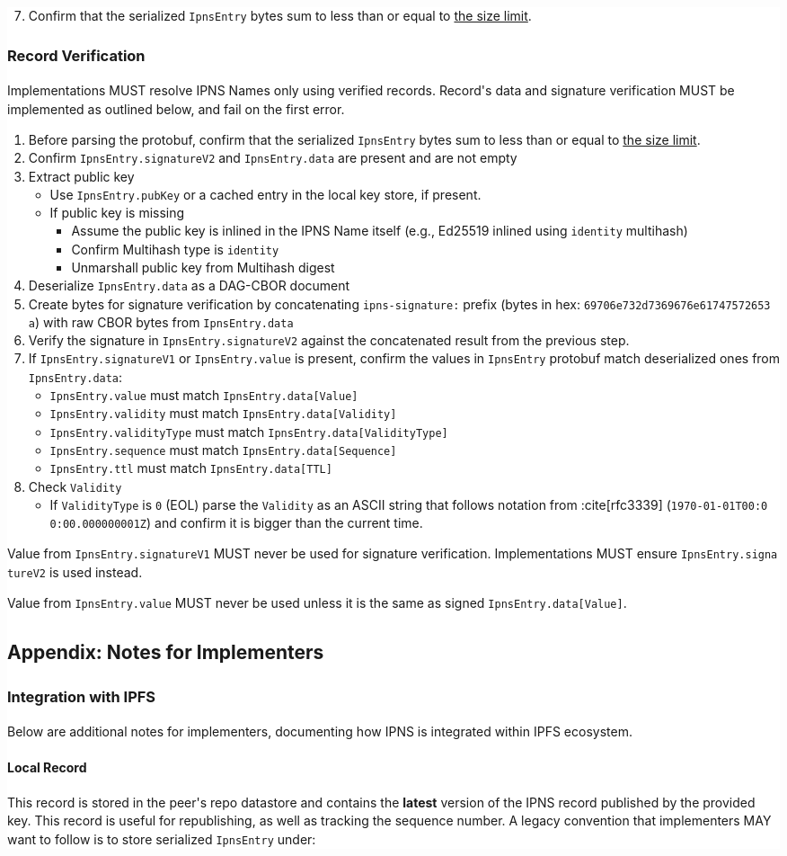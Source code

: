 7. Confirm that the serialized `IpnsEntry` bytes sum to less than or equal to [the size limit](#record-size-limit).

### Record Verification

Implementations MUST resolve IPNS Names only using verified records.
Record's data and signature verification MUST be implemented as outlined below, and fail on the first error.

1. Before parsing the protobuf, confirm that the serialized `IpnsEntry` bytes sum to less than or equal to [the size limit](#record-size-limit).
2. Confirm `IpnsEntry.signatureV2` and `IpnsEntry.data` are present and are not empty
3. Extract public key
   - Use `IpnsEntry.pubKey` or a cached entry in the local key store, if present.
   - If public key is missing
     - Assume the public key is inlined in the IPNS Name itself (e.g., Ed25519 inlined using `identity` multihash)
     - Confirm Multihash type is `identity`
     - Unmarshall public key from Multihash digest
4. Deserialize `IpnsEntry.data` as a DAG-CBOR document
5. Create bytes for signature verification by concatenating `ipns-signature:` prefix (bytes in hex: `69706e732d7369676e61747572653a`) with raw CBOR bytes from `IpnsEntry.data`
6. Verify the signature in `IpnsEntry.signatureV2` against the concatenated result from the previous step.
7. If `IpnsEntry.signatureV1` or `IpnsEntry.value` is present, confirm the values in `IpnsEntry` protobuf match deserialized ones from `IpnsEntry.data`:
   - `IpnsEntry.value` must match `IpnsEntry.data[Value]`
   - `IpnsEntry.validity` must match `IpnsEntry.data[Validity]`
   - `IpnsEntry.validityType` must match `IpnsEntry.data[ValidityType]`
   - `IpnsEntry.sequence` must match `IpnsEntry.data[Sequence]`
   - `IpnsEntry.ttl` must match `IpnsEntry.data[TTL]`
8. Check `Validity`
   - If `ValidityType` is `0` (EOL) parse the `Validity` as an ASCII string
     that follows notation from :cite[rfc3339]
     (`1970-01-01T00:00:00.000000001Z`) and confirm it is bigger than the
     current time.

Value from `IpnsEntry.signatureV1` MUST never be used for signature verification.
Implementations MUST ensure `IpnsEntry.signatureV2` is used instead.

Value from `IpnsEntry.value` MUST never be used unless it is the same as signed `IpnsEntry.data[Value]`.

## Appendix: Notes for Implementers

### Integration with IPFS

Below are additional notes for implementers, documenting how IPNS is integrated within IPFS ecosystem.

#### Local Record

This record is stored in the peer's repo datastore and contains the **latest** version of the IPNS record published by the provided key. This record is useful for republishing, as well as tracking the sequence number.
A legacy convention that implementers MAY want to follow is to store serialized `IpnsEntry` under:
